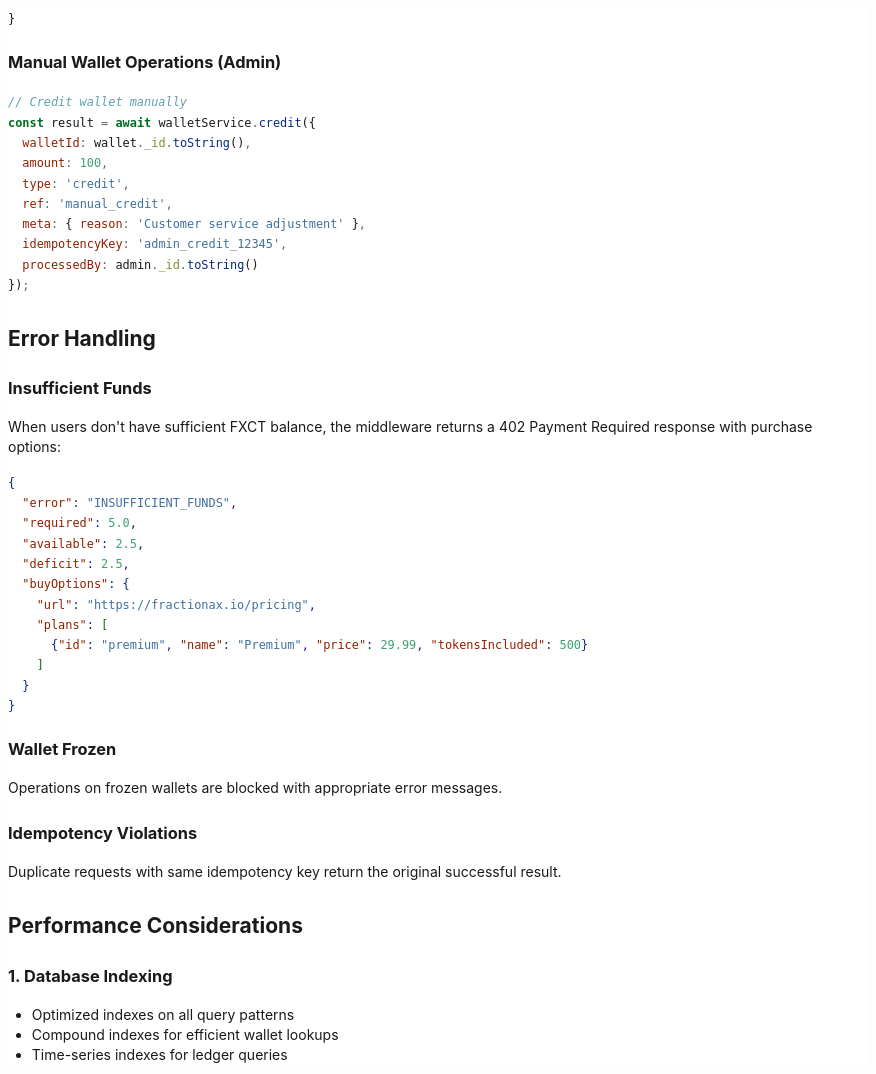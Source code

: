 ```javascript
}
```

### Manual Wallet Operations (Admin)
```javascript
// Credit wallet manually
const result = await walletService.credit({
  walletId: wallet._id.toString(),
  amount: 100,
  type: 'credit',
  ref: 'manual_credit',
  meta: { reason: 'Customer service adjustment' },
  idempotencyKey: 'admin_credit_12345',
  processedBy: admin._id.toString()
});
```

## Error Handling

### Insufficient Funds
When users don't have sufficient FXCT balance, the middleware returns a 402 Payment Required response with purchase options:

```json
{
  "error": "INSUFFICIENT_FUNDS",
  "required": 5.0,
  "available": 2.5,
  "deficit": 2.5,
  "buyOptions": {
    "url": "https://fractionax.io/pricing",
    "plans": [
      {"id": "premium", "name": "Premium", "price": 29.99, "tokensIncluded": 500}
    ]
  }
}
```

### Wallet Frozen
Operations on frozen wallets are blocked with appropriate error messages.

### Idempotency Violations
Duplicate requests with same idempotency key return the original successful result.

## Performance Considerations

### 1. Database Indexing
- Optimized indexes on all query patterns
- Compound indexes for efficient wallet lookups
- Time-series indexes for ledger queries
